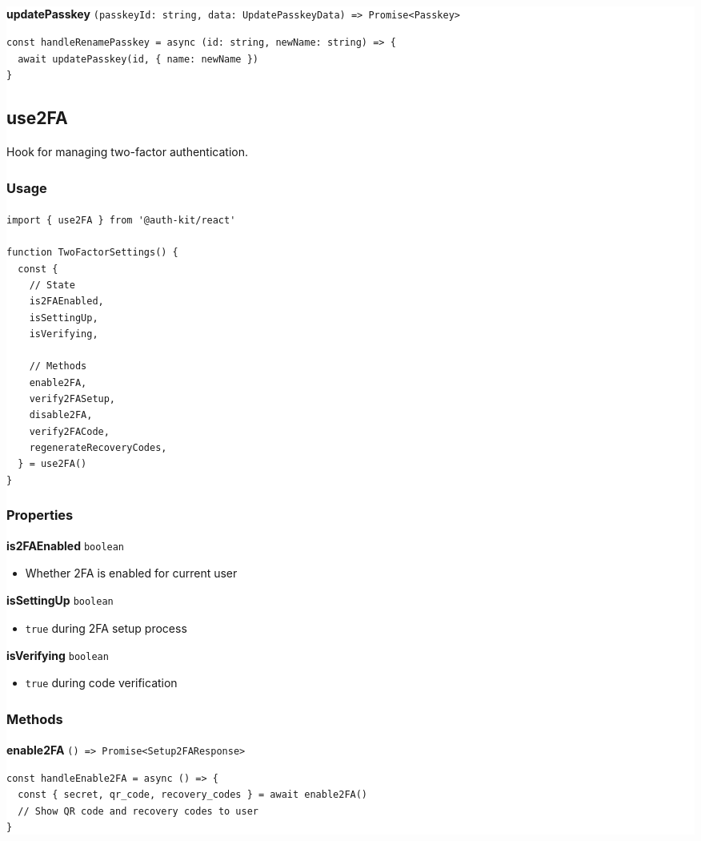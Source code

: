 **updatePasskey** `(passkeyId: string, data: UpdatePasskeyData) => Promise<Passkey>`

```tsx
const handleRenamePasskey = async (id: string, newName: string) => {
  await updatePasskey(id, { name: newName })
}
```

## use2FA

Hook for managing two-factor authentication.

### Usage

```tsx
import { use2FA } from '@auth-kit/react'

function TwoFactorSettings() {
  const {
    // State
    is2FAEnabled,
    isSettingUp,
    isVerifying,
    
    // Methods
    enable2FA,
    verify2FASetup,
    disable2FA,
    verify2FACode,
    regenerateRecoveryCodes,
  } = use2FA()
}
```

### Properties

**is2FAEnabled** `boolean`
- Whether 2FA is enabled for current user

**isSettingUp** `boolean`
- `true` during 2FA setup process

**isVerifying** `boolean`
- `true` during code verification

### Methods

**enable2FA** `() => Promise<Setup2FAResponse>`

```tsx
const handleEnable2FA = async () => {
  const { secret, qr_code, recovery_codes } = await enable2FA()
  // Show QR code and recovery codes to user
}
```

